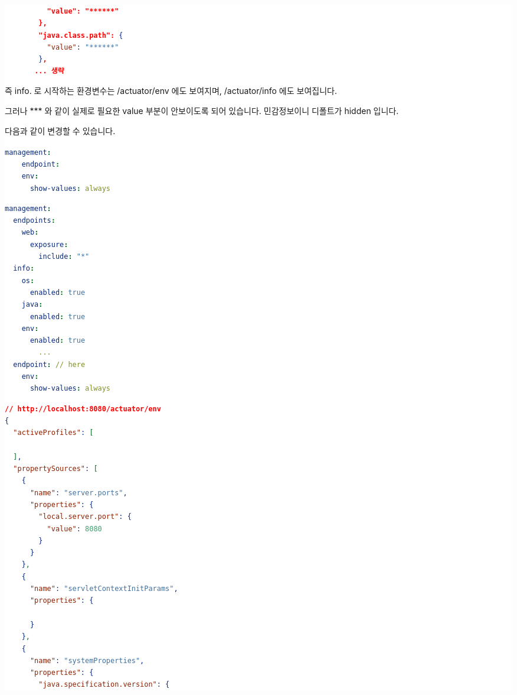 ```json
          "value": "******"
        },
        "java.class.path": {
          "value": "******"
        },
       ... 생략
```

즉 info. 로 시작하는 환경변수는 /actuator/env 에도 보여지며, /actuator/info 에도 보여집니다.

그러나 *** 와 같이 실제로 필요한 value 부분이 안보이도록 되어 있습니다. 민감정보이니 디폴트가 hidden 입니다.

다음과 같이 변경할 수 있습니다.

```yml
management:
	endpoint:
    env:
      show-values: always

```



```yml
management:
  endpoints:
    web:
      exposure:
        include: "*"
  info:
    os:
      enabled: true
    java:
      enabled: true
    env:
      enabled: true
		...
  endpoint: // here
    env:
      show-values: always
```

```json
// http://localhost:8080/actuator/env
{
  "activeProfiles": [
    
  ],
  "propertySources": [
    {
      "name": "server.ports",
      "properties": {
        "local.server.port": {
          "value": 8080
        }
      }
    },
    {
      "name": "servletContextInitParams",
      "properties": {
        
      }
    },
    {
      "name": "systemProperties",
      "properties": {
        "java.specification.version": {
```